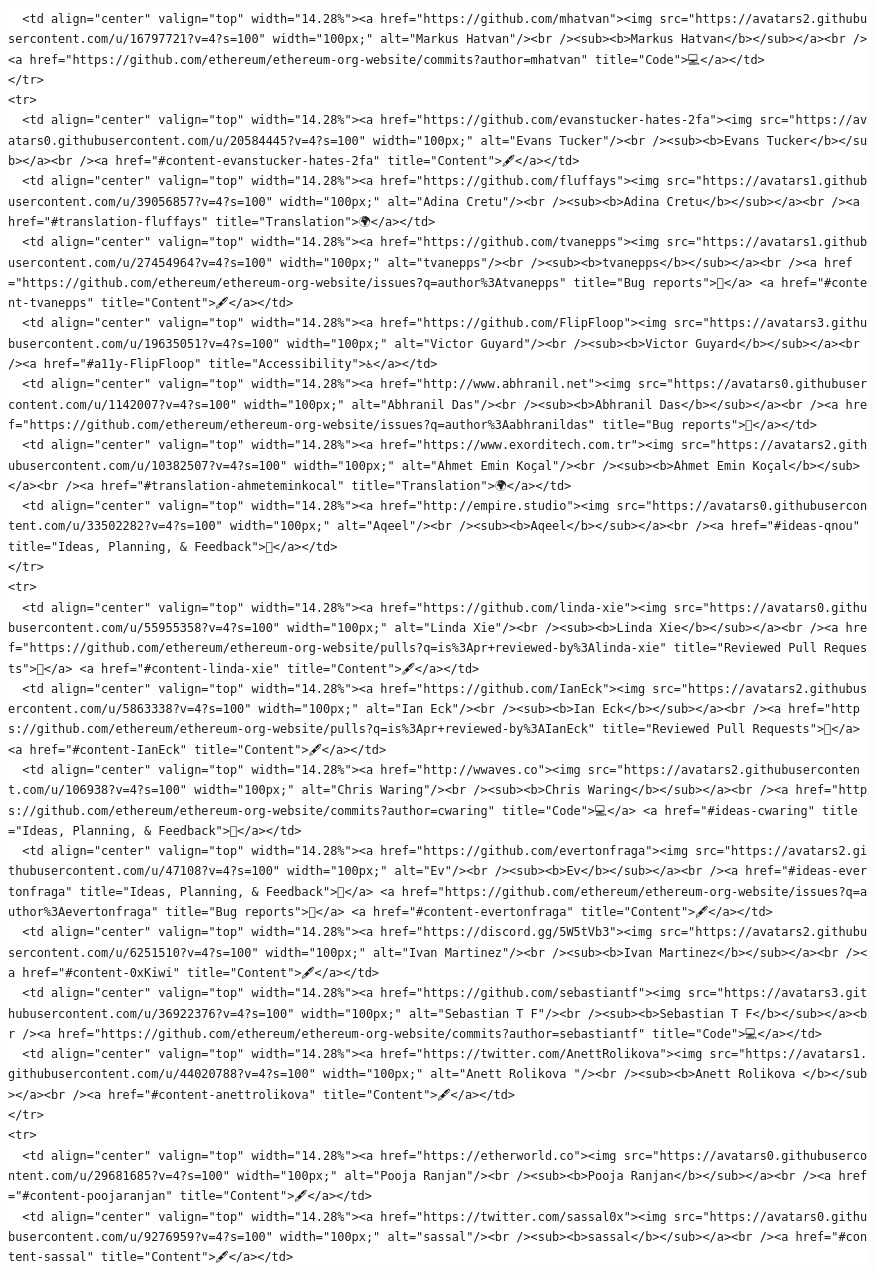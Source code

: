       <td align="center" valign="top" width="14.28%"><a href="https://github.com/mhatvan"><img src="https://avatars2.githubusercontent.com/u/16797721?v=4?s=100" width="100px;" alt="Markus Hatvan"/><br /><sub><b>Markus Hatvan</b></sub></a><br /><a href="https://github.com/ethereum/ethereum-org-website/commits?author=mhatvan" title="Code">💻</a></td>
    </tr>
    <tr>
      <td align="center" valign="top" width="14.28%"><a href="https://github.com/evanstucker-hates-2fa"><img src="https://avatars0.githubusercontent.com/u/20584445?v=4?s=100" width="100px;" alt="Evans Tucker"/><br /><sub><b>Evans Tucker</b></sub></a><br /><a href="#content-evanstucker-hates-2fa" title="Content">🖋</a></td>
      <td align="center" valign="top" width="14.28%"><a href="https://github.com/fluffays"><img src="https://avatars1.githubusercontent.com/u/39056857?v=4?s=100" width="100px;" alt="Adina Cretu"/><br /><sub><b>Adina Cretu</b></sub></a><br /><a href="#translation-fluffays" title="Translation">🌍</a></td>
      <td align="center" valign="top" width="14.28%"><a href="https://github.com/tvanepps"><img src="https://avatars1.githubusercontent.com/u/27454964?v=4?s=100" width="100px;" alt="tvanepps"/><br /><sub><b>tvanepps</b></sub></a><br /><a href="https://github.com/ethereum/ethereum-org-website/issues?q=author%3Atvanepps" title="Bug reports">🐛</a> <a href="#content-tvanepps" title="Content">🖋</a></td>
      <td align="center" valign="top" width="14.28%"><a href="https://github.com/FlipFloop"><img src="https://avatars3.githubusercontent.com/u/19635051?v=4?s=100" width="100px;" alt="Victor Guyard"/><br /><sub><b>Victor Guyard</b></sub></a><br /><a href="#a11y-FlipFloop" title="Accessibility">️️️️♿️</a></td>
      <td align="center" valign="top" width="14.28%"><a href="http://www.abhranil.net"><img src="https://avatars0.githubusercontent.com/u/1142007?v=4?s=100" width="100px;" alt="Abhranil Das"/><br /><sub><b>Abhranil Das</b></sub></a><br /><a href="https://github.com/ethereum/ethereum-org-website/issues?q=author%3Aabhranildas" title="Bug reports">🐛</a></td>
      <td align="center" valign="top" width="14.28%"><a href="https://www.exorditech.com.tr"><img src="https://avatars2.githubusercontent.com/u/10382507?v=4?s=100" width="100px;" alt="Ahmet Emin Koçal"/><br /><sub><b>Ahmet Emin Koçal</b></sub></a><br /><a href="#translation-ahmeteminkocal" title="Translation">🌍</a></td>
      <td align="center" valign="top" width="14.28%"><a href="http://empire.studio"><img src="https://avatars0.githubusercontent.com/u/33502282?v=4?s=100" width="100px;" alt="Aqeel"/><br /><sub><b>Aqeel</b></sub></a><br /><a href="#ideas-qnou" title="Ideas, Planning, & Feedback">🤔</a></td>
    </tr>
    <tr>
      <td align="center" valign="top" width="14.28%"><a href="https://github.com/linda-xie"><img src="https://avatars0.githubusercontent.com/u/55955358?v=4?s=100" width="100px;" alt="Linda Xie"/><br /><sub><b>Linda Xie</b></sub></a><br /><a href="https://github.com/ethereum/ethereum-org-website/pulls?q=is%3Apr+reviewed-by%3Alinda-xie" title="Reviewed Pull Requests">👀</a> <a href="#content-linda-xie" title="Content">🖋</a></td>
      <td align="center" valign="top" width="14.28%"><a href="https://github.com/IanEck"><img src="https://avatars2.githubusercontent.com/u/5863338?v=4?s=100" width="100px;" alt="Ian Eck"/><br /><sub><b>Ian Eck</b></sub></a><br /><a href="https://github.com/ethereum/ethereum-org-website/pulls?q=is%3Apr+reviewed-by%3AIanEck" title="Reviewed Pull Requests">👀</a> <a href="#content-IanEck" title="Content">🖋</a></td>
      <td align="center" valign="top" width="14.28%"><a href="http://wwaves.co"><img src="https://avatars2.githubusercontent.com/u/106938?v=4?s=100" width="100px;" alt="Chris Waring"/><br /><sub><b>Chris Waring</b></sub></a><br /><a href="https://github.com/ethereum/ethereum-org-website/commits?author=cwaring" title="Code">💻</a> <a href="#ideas-cwaring" title="Ideas, Planning, & Feedback">🤔</a></td>
      <td align="center" valign="top" width="14.28%"><a href="https://github.com/evertonfraga"><img src="https://avatars2.githubusercontent.com/u/47108?v=4?s=100" width="100px;" alt="Ev"/><br /><sub><b>Ev</b></sub></a><br /><a href="#ideas-evertonfraga" title="Ideas, Planning, & Feedback">🤔</a> <a href="https://github.com/ethereum/ethereum-org-website/issues?q=author%3Aevertonfraga" title="Bug reports">🐛</a> <a href="#content-evertonfraga" title="Content">🖋</a></td>
      <td align="center" valign="top" width="14.28%"><a href="https://discord.gg/5W5tVb3"><img src="https://avatars2.githubusercontent.com/u/6251510?v=4?s=100" width="100px;" alt="Ivan Martinez"/><br /><sub><b>Ivan Martinez</b></sub></a><br /><a href="#content-0xKiwi" title="Content">🖋</a></td>
      <td align="center" valign="top" width="14.28%"><a href="https://github.com/sebastiantf"><img src="https://avatars3.githubusercontent.com/u/36922376?v=4?s=100" width="100px;" alt="Sebastian T F"/><br /><sub><b>Sebastian T F</b></sub></a><br /><a href="https://github.com/ethereum/ethereum-org-website/commits?author=sebastiantf" title="Code">💻</a></td>
      <td align="center" valign="top" width="14.28%"><a href="https://twitter.com/AnettRolikova"><img src="https://avatars1.githubusercontent.com/u/44020788?v=4?s=100" width="100px;" alt="Anett Rolikova "/><br /><sub><b>Anett Rolikova </b></sub></a><br /><a href="#content-anettrolikova" title="Content">🖋</a></td>
    </tr>
    <tr>
      <td align="center" valign="top" width="14.28%"><a href="https://etherworld.co"><img src="https://avatars0.githubusercontent.com/u/29681685?v=4?s=100" width="100px;" alt="Pooja Ranjan"/><br /><sub><b>Pooja Ranjan</b></sub></a><br /><a href="#content-poojaranjan" title="Content">🖋</a></td>
      <td align="center" valign="top" width="14.28%"><a href="https://twitter.com/sassal0x"><img src="https://avatars0.githubusercontent.com/u/9276959?v=4?s=100" width="100px;" alt="sassal"/><br /><sub><b>sassal</b></sub></a><br /><a href="#content-sassal" title="Content">🖋</a></td>